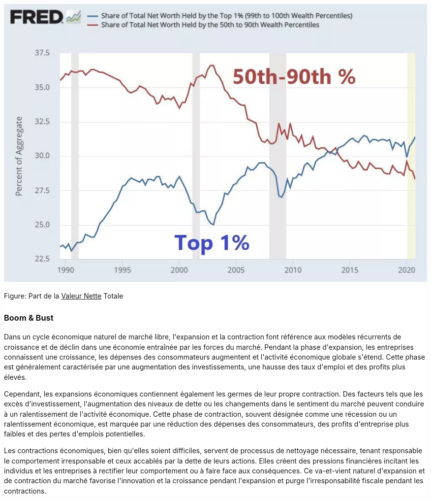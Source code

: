 ![image](assets/2.webp)

Figure: Part de la [Valeur Nette](https://fred.stlouisfed.org/series/WFRBSN40188#0.) Totale

### Boom & Bust

Dans un cycle économique naturel de marché libre, l'expansion et la contraction font référence aux modèles récurrents de croissance et de déclin dans une économie entraînée par les forces du marché. Pendant la phase d'expansion, les entreprises connaissent une croissance, les dépenses des consommateurs augmentent et l'activité économique globale s'étend. Cette phase est généralement caractérisée par une augmentation des investissements, une hausse des taux d'emploi et des profits plus élevés.

Cependant, les expansions économiques contiennent également les germes de leur propre contraction. Des facteurs tels que les excès d'investissement, l'augmentation des niveaux de dette ou les changements dans le sentiment du marché peuvent conduire à un ralentissement de l'activité économique. Cette phase de contraction, souvent désignée comme une récession ou un ralentissement économique, est marquée par une réduction des dépenses des consommateurs, des profits d'entreprise plus faibles et des pertes d'emplois potentielles.

Les contractions économiques, bien qu'elles soient difficiles, servent de processus de nettoyage nécessaire, tenant responsable le comportement irresponsable et ceux accablés par la dette de leurs actions. Elles créent des pressions financières incitant les individus et les entreprises à rectifier leur comportement ou à faire face aux conséquences. Ce va-et-vient naturel d'expansion et de contraction du marché favorise l'innovation et la croissance pendant l'expansion et purge l'irresponsabilité fiscale pendant les contractions.
